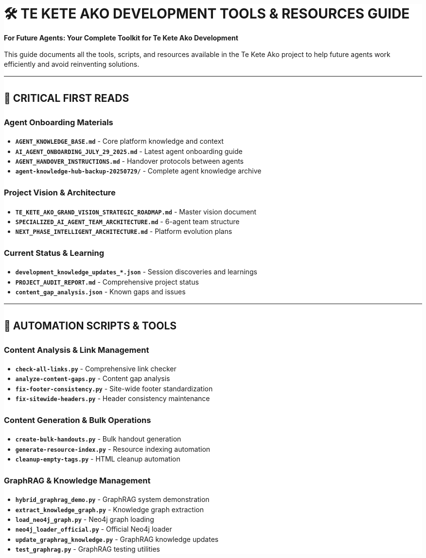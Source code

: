 # 🛠️ TE KETE AKO DEVELOPMENT TOOLS & RESOURCES GUIDE

**For Future Agents: Your Complete Toolkit for Te Kete Ako Development**

This guide documents all the tools, scripts, and resources available in the Te Kete Ako project to help future agents work efficiently and avoid reinventing solutions.

---

## 🚀 **CRITICAL FIRST READS**

### Agent Onboarding Materials
- **`AGENT_KNOWLEDGE_BASE.md`** - Core platform knowledge and context
- **`AI_AGENT_ONBOARDING_JULY_29_2025.md`** - Latest agent onboarding guide
- **`AGENT_HANDOVER_INSTRUCTIONS.md`** - Handover protocols between agents
- **`agent-knowledge-hub-backup-20250729/`** - Complete agent knowledge archive

### Project Vision & Architecture
- **`TE_KETE_AKO_GRAND_VISION_STRATEGIC_ROADMAP.md`** - Master vision document
- **`SPECIALIZED_AI_AGENT_TEAM_ARCHITECTURE.md`** - 6-agent team structure
- **`NEXT_PHASE_INTELLIGENT_ARCHITECTURE.md`** - Platform evolution plans

### Current Status & Learning
- **`development_knowledge_updates_*.json`** - Session discoveries and learnings
- **`PROJECT_AUDIT_REPORT.md`** - Comprehensive project status
- **`content_gap_analysis.json`** - Known gaps and issues

---

## 🔧 **AUTOMATION SCRIPTS & TOOLS**

### Content Analysis & Link Management
- **`check-all-links.py`** - Comprehensive link checker
- **`analyze-content-gaps.py`** - Content gap analysis
- **`fix-footer-consistency.py`** - Site-wide footer standardization
- **`fix-sitewide-headers.py`** - Header consistency maintenance

### Content Generation & Bulk Operations
- **`create-bulk-handouts.py`** - Bulk handout generation
- **`generate-resource-index.py`** - Resource indexing automation
- **`cleanup-empty-tags.py`** - HTML cleanup automation

### GraphRAG & Knowledge Management
- **`hybrid_graphrag_demo.py`** - GraphRAG system demonstration
- **`extract_knowledge_graph.py`** - Knowledge graph extraction
- **`load_neo4j_graph.py`** - Neo4j graph loading
- **`neo4j_loader_official.py`** - Official Neo4j loader
- **`update_graphrag_knowledge.py`** - GraphRAG knowledge updates
- **`test_graphrag.py`** - GraphRAG testing utilities
